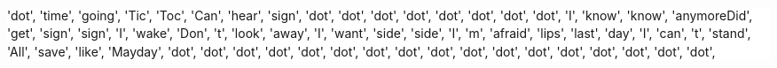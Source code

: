   'dot',
  'time',
  'going',
  'Tic',
  'Toc',
  'Can',
  'hear',
  'sign',
  'dot',
  'dot',
  'dot',
  'dot',
  'dot',
  'dot',
  'dot',
  'dot',
  'I',
  'know',
  'know',
  'anymoreDid',
  'get',
  'sign',
  'sign',
  'I',
  'wake',
  'Don',
  't',
  'look',
  'away',
  'I',
  'want',
  'side',
  'side',
  'I',
  'm',
  'afraid',
  'lips',
  'last',
  'day',
  'I',
  'can',
  't',
  'stand',
  'All',
  'save',
  'like',
  'Mayday',
  'dot',
  'dot',
  'dot',
  'dot',
  'dot',
  'dot',
  'dot',
  'dot',
  'dot',
  'dot',
  'dot',
  'dot',
  'dot',
  'dot',
  'dot',
  'dot',
  'dot',